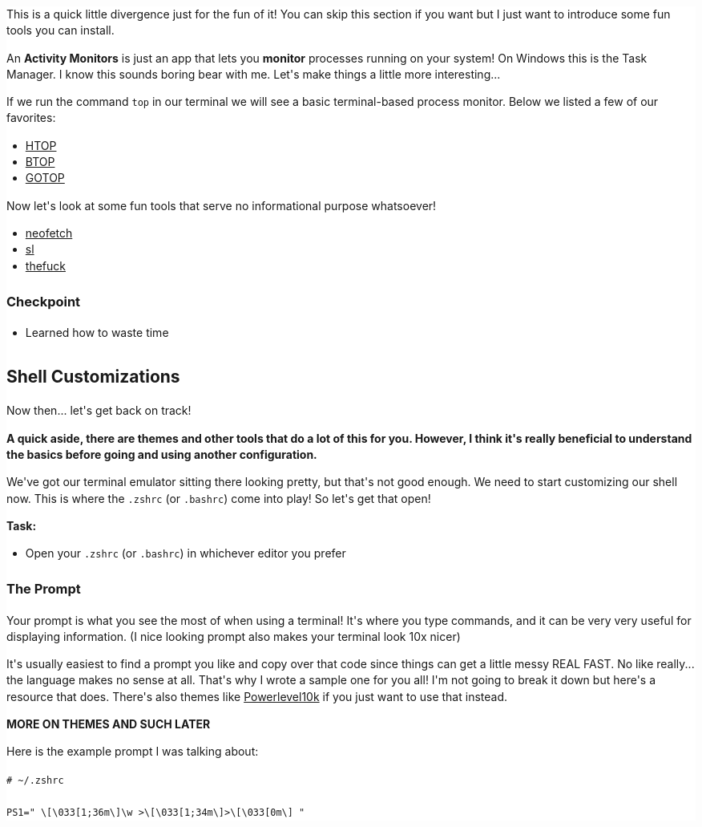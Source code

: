 This is a quick little divergence just for the fun of it! You can skip this section if you want but I just want to introduce some fun tools you can install.

An **Activity Monitors** is just an app that lets you **monitor** processes running on your system! On Windows this is the Task Manager. I know this sounds boring bear with me. Let's make things a little more interesting...

If we run the command `top` in our terminal we will see a basic terminal-based process monitor. Below we listed a few of our favorites:
- [HTOP](https://github.com/htop-dev/htop)
- [BTOP](https://github.com/aristocratos/btop)
- [GOTOP](https://github.com/cjbassi/gotop)

Now let's look at some fun tools that serve no informational purpose whatsoever!
- [neofetch](https://github.com/dylanaraps/neofetch)
- [sl](https://github.com/mtoyoda/sl)
- [thefuck](https://github.com/nvbn/thefuck)

### Checkpoint
- Learned how to waste time

## Shell Customizations

Now then... let's get back on track!

**A quick aside, there are themes and other tools that do a lot of this for you. However, I think it's really beneficial to understand the basics before going and using another configuration.**

We've got our terminal emulator sitting there looking pretty, but that's not good enough. We need to start customizing our shell now. This is where the `.zshrc` (or `.bashrc`) come into play! So let's get that open!

**Task:**
- Open your `.zshrc` (or `.bashrc`) in whichever editor you prefer

### The Prompt

Your prompt is what you see the most of when using a terminal! It's where you type commands, and it can be very very useful for displaying information. (I nice looking prompt also makes your terminal look 10x nicer)

It's usually easiest to find a prompt you like and copy over that code since things can get a little messy REAL FAST. No like really... the language makes no sense at all. That's why I wrote a sample one for you all! I'm not going to break it down but here's a resource that does. There's also themes like [Powerlevel10k](https://github.com/romkatv/powerlevel10k) if you just want to use that instead.

**MORE ON THEMES AND SUCH LATER**

Here is the example prompt I was talking about:

```
# ~/.zshrc

PS1=" \[\033[1;36m\]\w >\[\033[1;34m\]>\[\033[0m\] "
```

